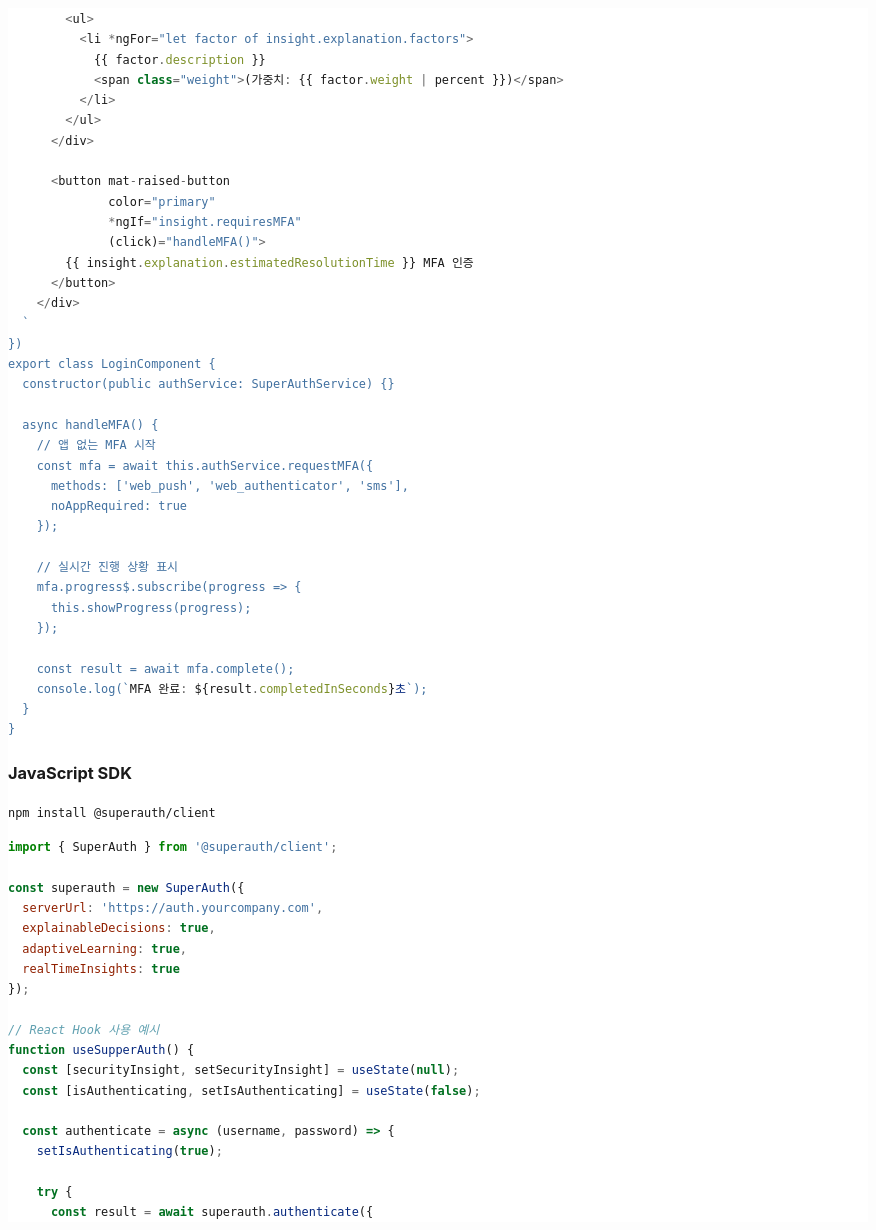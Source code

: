 ```typescript
        <ul>
          <li *ngFor="let factor of insight.explanation.factors">
            {{ factor.description }}
            <span class="weight">(가중치: {{ factor.weight | percent }})</span>
          </li>
        </ul>
      </div>
      
      <button mat-raised-button 
              color="primary" 
              *ngIf="insight.requiresMFA"
              (click)="handleMFA()">
        {{ insight.explanation.estimatedResolutionTime }} MFA 인증
      </button>
    </div>
  `
})
export class LoginComponent {
  constructor(public authService: SuperAuthService) {}
  
  async handleMFA() {
    // 앱 없는 MFA 시작
    const mfa = await this.authService.requestMFA({
      methods: ['web_push', 'web_authenticator', 'sms'],
      noAppRequired: true
    });
    
    // 실시간 진행 상황 표시
    mfa.progress$.subscribe(progress => {
      this.showProgress(progress);
    });
    
    const result = await mfa.complete();
    console.log(`MFA 완료: ${result.completedInSeconds}초`);
  }
}
```

### JavaScript SDK

```bash
npm install @superauth/client
```

```javascript
import { SuperAuth } from '@superauth/client';

const superauth = new SuperAuth({
  serverUrl: 'https://auth.yourcompany.com',
  explainableDecisions: true,
  adaptiveLearning: true,
  realTimeInsights: true
});

// React Hook 사용 예시
function useSupperAuth() {
  const [securityInsight, setSecurityInsight] = useState(null);
  const [isAuthenticating, setIsAuthenticating] = useState(false);
  
  const authenticate = async (username, password) => {
    setIsAuthenticating(true);
    
    try {
      const result = await superauth.authenticate({
```